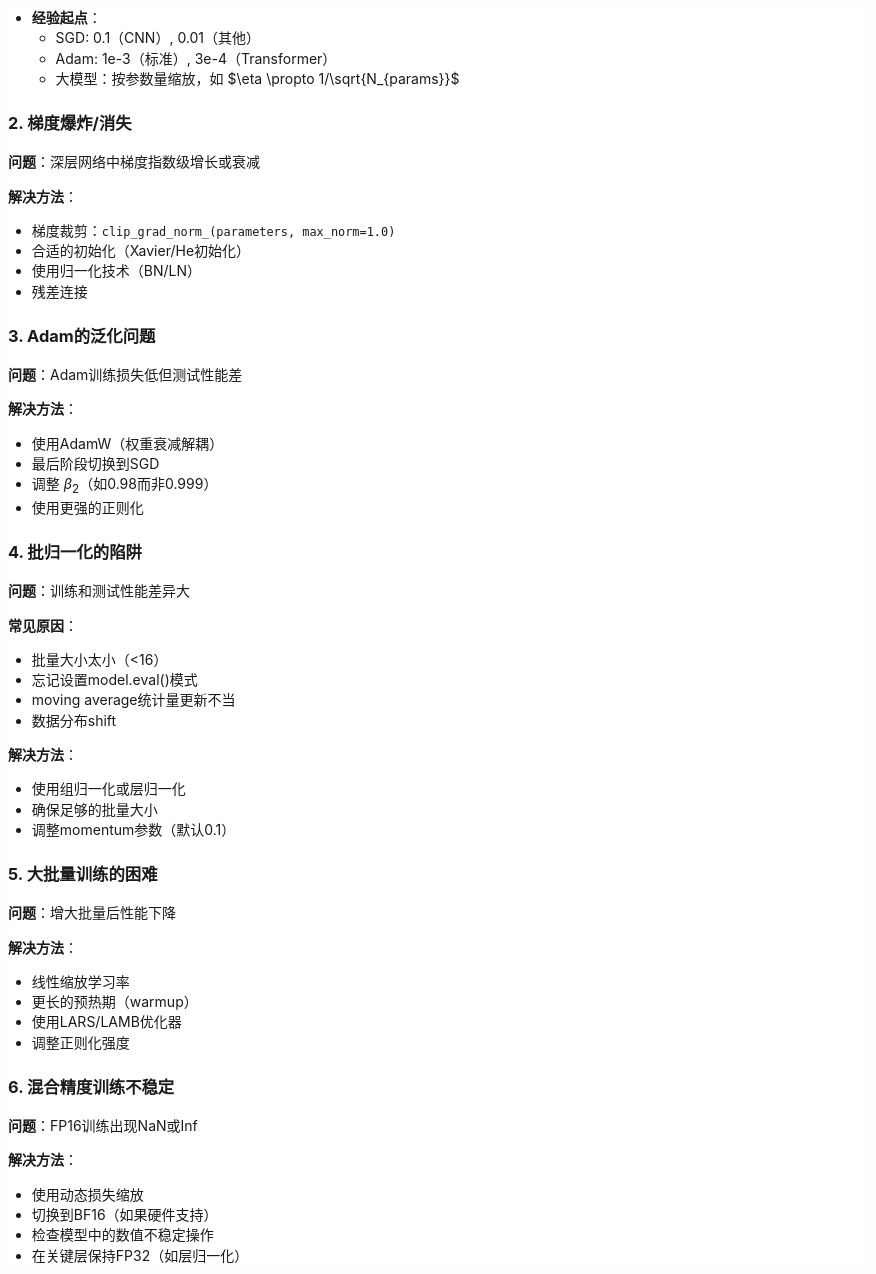 - **经验起点**：
  - SGD: 0.1（CNN）, 0.01（其他）
  - Adam: 1e-3（标准）, 3e-4（Transformer）
  - 大模型：按参数量缩放，如 $\eta \propto 1/\sqrt{N_{params}}$

### 2. 梯度爆炸/消失

**问题**：深层网络中梯度指数级增长或衰减

**解决方法**：
- 梯度裁剪：`clip_grad_norm_(parameters, max_norm=1.0)`
- 合适的初始化（Xavier/He初始化）
- 使用归一化技术（BN/LN）
- 残差连接

### 3. Adam的泛化问题

**问题**：Adam训练损失低但测试性能差

**解决方法**：
- 使用AdamW（权重衰减解耦）
- 最后阶段切换到SGD
- 调整 $\beta_2$（如0.98而非0.999）
- 使用更强的正则化

### 4. 批归一化的陷阱

**问题**：训练和测试性能差异大

**常见原因**：
- 批量大小太小（<16）
- 忘记设置model.eval()模式
- moving average统计量更新不当
- 数据分布shift

**解决方法**：
- 使用组归一化或层归一化
- 确保足够的批量大小
- 调整momentum参数（默认0.1）

### 5. 大批量训练的困难

**问题**：增大批量后性能下降

**解决方法**：
- 线性缩放学习率
- 更长的预热期（warmup）
- 使用LARS/LAMB优化器
- 调整正则化强度

### 6. 混合精度训练不稳定

**问题**：FP16训练出现NaN或Inf

**解决方法**：
- 使用动态损失缩放
- 切换到BF16（如果硬件支持）
- 检查模型中的数值不稳定操作
- 在关键层保持FP32（如层归一化）

